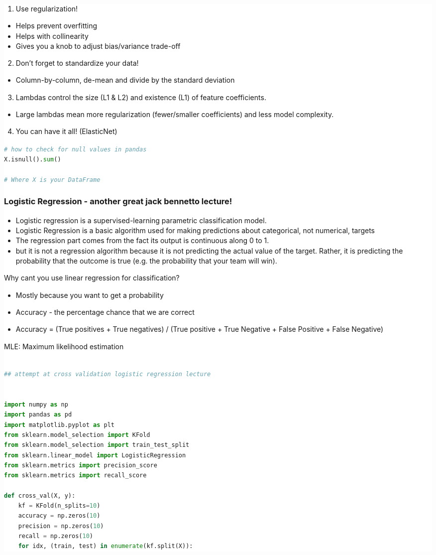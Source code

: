 
 1. Use regularization!
- Helps prevent overfitting
- Helps with collinearity
- Gives you a knob to adjust bias/variance trade-off
2. Don’t forget to standardize your data!
- Column-by-column, de-mean and divide by the standard deviation
3. Lambdas control the size (L1 & L2) and existence (L1)
of feature coefficients.
- Large lambdas mean more regularization (fewer/smaller coefficients)
and less model complexity.
4. You can have it all! (ElasticNet)



```python
# how to check for null values in pandas
X.isnull().sum()

# Where X is your DataFrame
```

### Logistic Regression - another great jack bennetto lecture!
* Logistic regression is a supervised-learning parametric classification model.
* Logistic Regression is a basic algorithm used for making predictions about categorical, not numerical, targets
*  The regression part comes from the fact its output is continuous along 0 to 1.
*  but it is not a regression algorithm because it is not predicting the actual value of the target. Rather, it is predicting the probability that the outcome is true (e.g. the probability that your team will win).

Why cant you use linear regression for classification?
- Mostly because you want to get a probability

* Accuracy - the percentage chance that we are correct
- Accuracy = (True positives + True negatives) / (True positive + True Negative + False Positive + False Negative)


MLE: Maximum likelihood estimation












```python

## attempt at cross validation logistic regression lecture


import numpy as np
import pandas as pd 
import matplotlib.pyplot as plt 
from sklearn.model_selection import KFold
from sklearn.model_selection import train_test_split
from sklearn.linear_model import LogisticRegression
from sklearn.metrics import precision_score
from sklearn.metrics import recall_score

def cross_val(X, y):
    kf = KFold(n_splits=10)
    accuracy = np.zeros(10)
    precision = np.zeros(10)
    recall = np.zeros(10)
    for idx, (train, test) in enumerate(kf.split(X)):
```